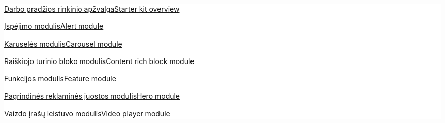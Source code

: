 [<span data-ttu-id="60784-167">Darbo pradžios rinkinio apžvalga</span><span class="sxs-lookup"><span data-stu-id="60784-167">Starter kit overview</span></span>](starter-kit-overview.md)

[<span data-ttu-id="60784-168">Įspėjimo modulis</span><span class="sxs-lookup"><span data-stu-id="60784-168">Alert module</span></span>](add-alert.md)

[<span data-ttu-id="60784-169">Karuselės modulis</span><span class="sxs-lookup"><span data-stu-id="60784-169">Carousel module</span></span>](add-carousel.md)

[<span data-ttu-id="60784-170">Raiškiojo turinio bloko modulis</span><span class="sxs-lookup"><span data-stu-id="60784-170">Content rich block module</span></span>](add-content-rich-block.md)

[<span data-ttu-id="60784-171">Funkcijos modulis</span><span class="sxs-lookup"><span data-stu-id="60784-171">Feature module</span></span>](add-feature-module.md)

[<span data-ttu-id="60784-172">Pagrindinės reklaminės juostos modulis</span><span class="sxs-lookup"><span data-stu-id="60784-172">Hero module</span></span>](add-hero-module.md)

[<span data-ttu-id="60784-173">Vaizdo įrašų leistuvo modulis</span><span class="sxs-lookup"><span data-stu-id="60784-173">Video player module</span></span>](add-video-player.md)
